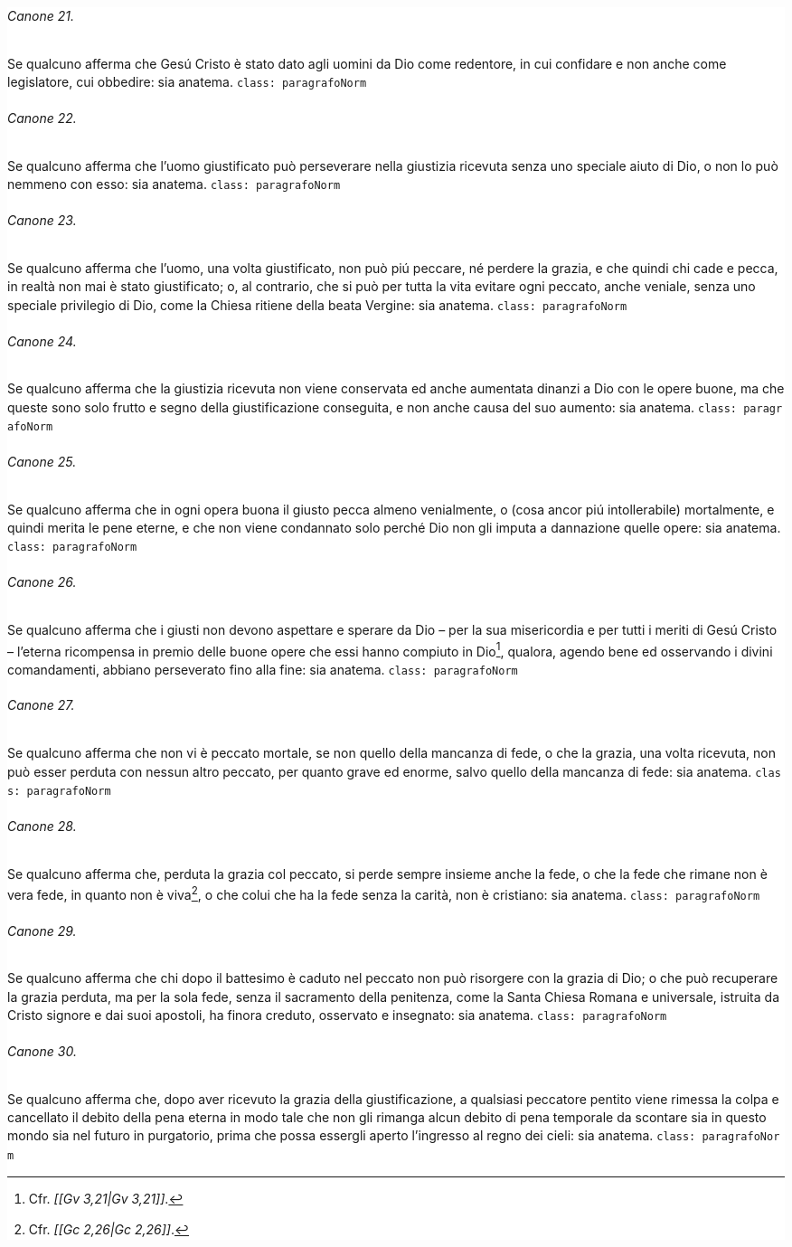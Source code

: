 ###### Canone 21.

Se qualcuno afferma che Gesú Cristo è stato dato agli uomini da Dio come redentore, in cui confidare e non anche come legislatore, cui obbedire: sia anatema. `class: paragrafoNorm`

###### Canone 22.

Se qualcuno afferma che l’uomo giustificato può perseverare nella giustizia ricevuta senza uno speciale aiuto di Dio, o non lo può nemmeno con esso: sia anatema. `class: paragrafoNorm`

###### Canone 23.

Se qualcuno afferma che l’uomo, una volta giustificato, non può piú peccare, né perdere la grazia, e che quindi chi cade e pecca, in realtà non mai è stato giustificato; o, al contrario, che si può per tutta la vita evitare ogni peccato, anche veniale, senza uno speciale privilegio di Dio, come la Chiesa ritiene della beata Vergine: sia anatema. `class: paragrafoNorm`

###### Canone 24.

Se qualcuno afferma che la giustizia ricevuta non viene conservata ed anche aumentata dinanzi a Dio con le opere buone, ma che queste sono solo frutto e segno della giustificazione conseguita, e non anche causa del suo aumento: sia anatema. `class: paragrafoNorm`

###### Canone 25.

Se qualcuno afferma che in ogni opera buona il giusto pecca almeno venialmente, o (cosa ancor piú intollerabile) mortalmente, e quindi merita le pene eterne, e che non viene condannato solo perché Dio non gli imputa a dannazione quelle opere: sia anatema. `class: paragrafoNorm`

###### Canone 26.

Se qualcuno afferma che i giusti non devono aspettare e sperare da Dio – per la sua misericordia e per tutti i meriti di Gesú Cristo – l’eterna ricompensa in premio delle buone opere che essi hanno compiuto in Dio[^cet-dec-dei-ftn117], qualora, agendo bene ed osservando i divini comandamenti, abbiano perseverato fino alla fine: sia anatema. `class: paragrafoNorm`

###### Canone 27.

Se qualcuno afferma che non vi è peccato mortale, se non quello della mancanza di fede, o che la grazia, una volta ricevuta, non può esser perduta con nessun altro peccato, per quanto grave ed enorme, salvo quello della mancanza di fede: sia anatema. `class: paragrafoNorm`

###### Canone 28.

Se qualcuno afferma che, perduta la grazia col peccato, si perde sempre insieme anche la fede, o che la fede che rimane non è vera fede, in quanto non è viva[^cet-dec-dei-ftn118], o che colui che ha la fede senza la carità, non è cristiano: sia anatema. `class: paragrafoNorm`

###### Canone 29.

Se qualcuno afferma che chi dopo il battesimo è caduto nel peccato non può risorgere con la grazia di Dio; o che può recuperare la grazia perduta, ma per la sola fede, senza il sacramento della penitenza, come la Santa Chiesa Romana e universale, istruita da Cristo signore e dai suoi apostoli, ha finora creduto, osservato e insegnato: sia anatema. `class: paragrafoNorm`

###### Canone 30.

Se qualcuno afferma che, dopo aver ricevuto la grazia della giustificazione, a qualsiasi peccatore pentito viene rimessa la colpa e cancellato il debito della pena eterna in modo tale che non gli rimanga alcun debito di pena temporale da scontare sia in questo mondo sia nel futuro in purgatorio, prima che possa essergli aperto l’ingresso al regno dei cieli: sia anatema. `class: paragrafoNorm`


[^cet-dec-dei-ftn1]: Cfr. *<span class="BibleRef">[[Ml 3,20|Ml 3,20]]</span>* (4, 2 della Vulgata).
[^cet-dec-dei-ftn2]: Cfr. *<span class="BibleRef">[[Eb 12,2|Eb 12,2]]</span>*.
[^cet-dec-dei-ftn3]: Cfr. *<span class="BibleRef">[[Is, 64,6|Is, 64,6]]</span>*.
[^cet-dec-dei-ftn4]: *<span class="BibleRef">[[Ef 2,3|Ef 2,3]]</span>*.
[^cet-dec-dei-ftn5]: Cfr. *<span class="BibleRef">[[Rm 6,20|Rm 6,20]]</span>*.
[^cet-dec-dei-ftn6]: *<span class="BibleRef">[[2Cor 1,3|II Cor 1,3]]</span>*.
[^cet-dec-dei-ftn7]: Cfr. *<span class="BibleRef">[[Gal 4,4|Gal 4,4]]</span>*.
[^cet-dec-dei-ftn8]: *<span class="BibleRef">[[Gal 4,5|Gal 4,5]]</span>*.
[^cet-dec-dei-ftn9]: *<span class="BibleRef">[[Rm 9,30|Rm 9,30]]</span>*.
[^cet-dec-dei-ftn10]: Cfr. *<span class="BibleRef">[[Gal 4,5|Gal 4,5]]</span>*.
[^cet-dec-dei-ftn11]: *<span class="BibleRef">[[Rm 3,25|Rm 3,25]]</span>*.
[^cet-dec-dei-ftn12]: *<span class="BibleRef">[[1Gv 2,2|I Gv 2,2]]</span>*.
[^cet-dec-dei-ftn13]: *<span class="BibleRef">[[2Cor 5,15|II Cor 5,15]]</span>*.
[^cet-dec-dei-ftn14]: *<span class="BibleRef">[[Col 1,12-14|Col 1,12-14]]</span>*.
[^cet-dec-dei-ftn15]: Cfr. *<span class="BibleRef">[[Rm 8,23|Rm 8,23]]</span>*.
[^cet-dec-dei-ftn16]: *<span class="BibleRef">[[Gv 3,5|Gv 3,5]]</span>*.
[^cet-dec-dei-ftn17]: *<span class="BibleRef">[[Zc 1,3|Zc 1,3]]</span>*.
[^cet-dec-dei-ftn18]: *<span class="BibleRef">[[Lm 5,21|Lm 5,21]]</span>*.
[^cet-dec-dei-ftn19]: Cfr. *<span class="BibleRef">[[Rm 10,17|Rm 10,17]]</span>*.
[^cet-dec-dei-ftn20]: *<span class="BibleRef">[[Rm 3,24|Rm 3,24]]</span>*.
[^cet-dec-dei-ftn21]: *<span class="BibleRef">[[Eb 11,6|Eb 11,6]]</span>*.
[^cet-dec-dei-ftn22]: *<span class="BibleRef">[[Mt 9,2|Mt 9,21]]</span>*.
[^cet-dec-dei-ftn23]: *<span class="BibleRef">[[Sir 1,21|Sir 1,21]]</span>* (1, 27 della Vulgata).
[^cet-dec-dei-ftn24]: *<span class="BibleRef">[[At 2,38|At 2,38]]</span>*.
[^cet-dec-dei-ftn25]: *<span class="BibleRef">[[Mt 28,19-20|Mt 28,19-20]]</span>*.
[^cet-dec-dei-ftn26]: *<span class="BibleRef">[[1Re 7,3|I Re 7,3]]</span>*.
[^cet-dec-dei-ftn27]: *<span class="BibleRef">[[Tt 3,7|Tt 3,7]]</span>*.
[^cet-dec-dei-ftn28]: Cfr. *<span class="BibleRef">[[1Cor 6,11|I Cor 6,11]]</span>*.
[^cet-dec-dei-ftn29]: Cfr. *<span class="BibleRef">[[2Cor 1,21-22|II Cor 1,21-22]]</span>*.
[^cet-dec-dei-ftn30]: *<span class="BibleRef">[[Ef 1,13-14|Ef 1,13-14]]</span>*.
[^cet-dec-dei-ftn31]: Cfr. *<span class="BibleRef">[[Rm 5,10|Rm 5,10]]</span>*.
[^cet-dec-dei-ftn32]: *<span class="BibleRef">[[Ef 2,4|Ef 2,4]]</span>*.
[^cet-dec-dei-ftn33]: Cfr. Sant’Agostino, Ep. 98 ad Bonifatium, 9 (CSEL 34/2, 530 segg.).
[^cet-dec-dei-ftn34]: Cfr. *<span class="BibleRef">[[Ef 4,23|Ef 4,23]]</span>*.
[^cet-dec-dei-ftn35]: Cfr. *<span class="BibleRef">[[1Gv 3,1|I Gv 3,1]]</span>*.
[^cet-dec-dei-ftn36]: Cfr. *<span class="BibleRef">[[1Cor 12,11|I Cor 12,11]]</span>*.
[^cet-dec-dei-ftn37]: Cfr. *<span class="BibleRef">[[Rm 5,5|Rm 5,5]]</span>*.
[^cet-dec-dei-ftn38]: Cfr. *<span class="BibleRef">[[Gc 2, 17,20|Gc 2, 17,20]]</span>*.
[^cet-dec-dei-ftn39]: *<span class="BibleRef">[[Gal 5,6|Gal 5,6]]</span>*.
[^cet-dec-dei-ftn40]: *<span class="BibleRef">[[Mt 19,17|Mt 19,17]]</span>*.
[^cet-dec-dei-ftn41]: Cfr. *<span class="BibleRef">[[Lc 15,22|Lc 15,22]]</span>*;
[^cet-dec-dei-ftn42]: Cfr. *<span class="BibleRef">[[Rm 3,28|Rm 3,28]]</span>* e altri.
[^cet-dec-dei-ftn43]: Cfr. *<span class="BibleRef">[[Rm 3,24|Rm 3,24]]</span>*.
[^cet-dec-dei-ftn44]: *<span class="BibleRef">[[Eb 11,6|Eb 11,6]]</span>*.
[^cet-dec-dei-ftn45]: *<span class="BibleRef">[[2Pt 1,4|II Pt 1,4]]</span>*.
[^cet-dec-dei-ftn46]: *<span class="BibleRef">[[Rm 11,6|Rm 11,6]]</span>*.
[^cet-dec-dei-ftn47]: Cfr. *<span class="BibleRef">[[Ef 2,19|Ef 2,19]]</span>*.
[^cet-dec-dei-ftn48]: *<span class="BibleRef">[[Sal 83,8|Sal 83,8]]</span>*.
[^cet-dec-dei-ftn49]: Cfr. *<span class="BibleRef">[[2Cor 4,16|II Cor 4,16]]</span>*.
[^cet-dec-dei-ftn50]: Cfr. *<span class="BibleRef">[[Col 3,5|Col 3,5]]</span>*.
[^cet-dec-dei-ftn51]: Cfr. *<span class="BibleRef">[[Rm 6,13.19|Rm 6, 13 e 19]]</span>*.
[^cet-dec-dei-ftn52]: *<span class="BibleRef">[[Ap 22,11|Ap 22,11]]</span>*.
[^cet-dec-dei-ftn53]: Ecli *<span class="BibleRef">[[Sir 18,22|Sir 18,22]]</span>*.
[^cet-dec-dei-ftn54]: *<span class="BibleRef">[[Gc 2,24|Gc 2,24]]</span>*.
[^cet-dec-dei-ftn55]: Nella preghiera della XIII domenica tra l’anno.
[^cet-dec-dei-ftn56]: Cfr. tra gli altri il Conc. Arausicano II (529) dopo il c. 25 (Msi 8, 717).
[^cet-dec-dei-ftn57]: Cfr. Sant’Agostino, De natura et gratia, 43 (50) (CSEL 60, 270).
[^cet-dec-dei-ftn58]: Cfr. *<span class="BibleRef">[[1Gv 5,3|I Gv 5,3]]</span>*.
[^cet-dec-dei-ftn59]: Cfr. *<span class="BibleRef">[[Mt 11,30|Mt 11,30]]</span>*.
[^cet-dec-dei-ftn60]: Cfr. *<span class="BibleRef">[[Gv 14,23|Gv 14,23]]</span>*.
[^cet-dec-dei-ftn61]: *<span class="BibleRef">[[Mt 6,12|Mt 6,12]]</span>*.
[^cet-dec-dei-ftn62]: *<span class="BibleRef">[[Rm 6,22|Rm 6,22]]</span>*.
[^cet-dec-dei-ftn63]: *<span class="BibleRef">[[Tt 2,12|Tt 2,12]]</span>*.
[^cet-dec-dei-ftn64]: Cfr. *<span class="BibleRef">[[Rm 5,2|Rm 5,2]]</span>*.
[^cet-dec-dei-ftn65]: Cfr. Sant’Agostino, De natura et gratia, 26 (29) (CSEL 60, 254) e anche altre volte in altre opere di Sant’Agostino.
[^cet-dec-dei-ftn66]: Cfr. *<span class="BibleRef">[[Rm 8,17|Rm 8,17]]</span>*.
[^cet-dec-dei-ftn67]: *<span class="BibleRef">[[Eb 5,8-9|Eb 5, 8 e 9]]</span>*.
[^cet-dec-dei-ftn68]: *<span class="BibleRef">[[1Cor 9,24.26-27|I Cor 9, 24.26-27]]</span>*.
[^cet-dec-dei-ftn69]: *<span class="BibleRef">[[2Pt 1,10|II Pt 1,10]]</span>*.
[^cet-dec-dei-ftn70]: Cfr. Bolla Exurge Domine, art. 31 segg. (Dn 77I segg.).
[^cet-dec-dei-ftn71]: *<span class="BibleRef">[[Sal 118,112|Sal 118, 112]]</span>*.
[^cet-dec-dei-ftn72]: Cfr. *<span class="BibleRef">[[Eb 11,26|Eb 11,26]]</span>*.
[^cet-dec-dei-ftn73]: Cfr. Sant’Agostino, De corrept. et gr., 15 (46) (PL 44, 944).
[^cet-dec-dei-ftn74]: *<span class="BibleRef">[[Mt 10,22|Mt 10,22]]</span>*;
[^cet-dec-dei-ftn75]: Cfr. *<span class="BibleRef">[[Rm 14,4|Rm 14,4]]</span>*.
[^cet-dec-dei-ftn76]: Cfr. *<span class="BibleRef">[[Fil 1,6|Fil 1,6]]</span>*.
[^cet-dec-dei-ftn77]: Cfr. *<span class="BibleRef">[[Fil 2,13|Fil 2,13]]</span>*.
[^cet-dec-dei-ftn78]: Cfr. *<span class="BibleRef">[[1Cor 10,12|I Cor 10,12]]</span>*.
[^cet-dec-dei-ftn79]: Cfr. *<span class="BibleRef">[[Fil 2,12|Fil 2,12]]</span>*.
[^cet-dec-dei-ftn80]: Cfr. *<span class="BibleRef">[[2Cor 6,5-6|II Cor 6,5-6]]</span>*.
[^cet-dec-dei-ftn81]: Cfr. *<span class="BibleRef">[[1Pt 1,3|I Pt 1,3]]</span>*.
[^cet-dec-dei-ftn82]: *<span class="BibleRef">[[Rm 8,12-13|Rm 8,12-13]]</span>*.
[^cet-dec-dei-ftn83]: San Gerolamo, Ep 84, 6 e Ep 130, 9 (CSEL, 55, 128; 56, 189);
[^cet-dec-dei-ftn84]: *<span class="BibleRef">[[Gv 20,22-23|Gv 20,22-23]]</span>*;
[^cet-dec-dei-ftn85]: *<span class="BibleRef">[[Sal 50,19|Sal 50,19]]</span>*.
[^cet-dec-dei-ftn86]: Cfr. *<span class="BibleRef">[[Ef 4,30|Ef 4,30]]</span>*.
[^cet-dec-dei-ftn87]: Cfr. *<span class="BibleRef">[[1Cor 3,17|I Cor 3,17]]</span>*.
[^cet-dec-dei-ftn88]: *<span class="BibleRef">[[Ap 2,5|Ap 2,5]]</span>*.
[^cet-dec-dei-ftn89]: *<span class="BibleRef">[[2Cor 7,10|II Cor 7,10]]</span>*.
[^cet-dec-dei-ftn90]: *<span class="BibleRef">[[Mt 3,2|Mt 3,2]]</span>*;
[^cet-dec-dei-ftn91]: *<span class="BibleRef">[[Lc 3,8|Lc 3,8]]</span>*;
[^cet-dec-dei-ftn92]: *<span class="BibleRef">[[Rm 16,18|Rm 16,18]]</span>*.
[^cet-dec-dei-ftn93]: Cfr. *<span class="BibleRef">[[2Cor 12,9|II Cor 12,9]]</span>*;
[^cet-dec-dei-ftn94]: Cfr. *<span class="BibleRef">[[1Cor 6,9-10|I Cor 6,9-10]]</span>*;
[^cet-dec-dei-ftn95]: *<span class="BibleRef">[[1Cor 15,58|I Cor 15,58]]</span>*.
[^cet-dec-dei-ftn96]: *<span class="BibleRef">[[Eb 6,10|Eb 6,10]]</span>*.
[^cet-dec-dei-ftn97]: *<span class="BibleRef">[[Eb 10,35|Eb 10,35]]</span>*.
[^cet-dec-dei-ftn98]: *<span class="BibleRef">[[Mt 10,22|Mt 10,22]]</span>*.
[^cet-dec-dei-ftn99]: Cfr. *<span class="BibleRef">[[2Tm 4,7-8|II Tm 4,7-8]]</span>*.
[^cet-dec-dei-ftn100]: Cfr. *<span class="BibleRef">[[Gv 15,1|Gv 15,1]]</span>* segg.
[^cet-dec-dei-ftn101]: Cfr. *<span class="BibleRef">[[Gv 3,21|Gv 3,21]]</span>*.
[^cet-dec-dei-ftn102]: Cfr. *<span class="BibleRef">[[Ap 14,13|Ap 14,13]]</span>*.
[^cet-dec-dei-ftn103]: *<span class="BibleRef">[[Gv 4,13-14|Gv 4,13-14]]</span>*.
[^cet-dec-dei-ftn104]: Cfr. *<span class="BibleRef">[[2Cor 3,5|II Cor 3,5]]</span>*.
[^cet-dec-dei-ftn105]: Cfr. *<span class="BibleRef">[[Rm 10,3|Rm 10,3]]</span>*.
[^cet-dec-dei-ftn106]: Cfr. *<span class="BibleRef">[[Mt 10,42|Mt 10,42]]</span>*;
[^cet-dec-dei-ftn107]: *<span class="BibleRef">[[2Cor 4,17|II Cor 4,17]]</span>*.
[^cet-dec-dei-ftn108]: Cfr. *<span class="BibleRef">[[1Cor 1,31|I Cor 1,31]]</span>*;
[^cet-dec-dei-ftn109]: Cfr. Celestino I. Ep. ad episcopos Galliae, c. 12 (PL 50, 536).
[^cet-dec-dei-ftn110]: *<span class="BibleRef">[[Gv 3,2|Gv 3,2]]</span>*.
[^cet-dec-dei-ftn111]: Cfr. *<span class="BibleRef">[[1Cor 4,3-4|I Cor 4,3-4]]</span>*.
[^cet-dec-dei-ftn112]: *<span class="BibleRef">[[1Cor 4,5|I Cor 4,5]]</span>*.
[^cet-dec-dei-ftn113]: *<span class="BibleRef">[[Mt 16,27|Mt 16,27]]</span>*;
[^cet-dec-dei-ftn114]: Cfr. l’inizio del simbolo Atanasiano.
[^cet-dec-dei-ftn115]: Cfr. *<span class="BibleRef">[[Rm 5,5|Rm 5,5]]</span>*.
[^cet-dec-dei-ftn116]: Cfr. *<span class="BibleRef">[[Mt 10,22|Mt 10,22]]</span>*;
[^cet-dec-dei-ftn117]: Cfr. *<span class="BibleRef">[[Gv 3,21|Gv 3,21]]</span>*.
[^cet-dec-dei-ftn118]: Cfr. *<span class="BibleRef">[[Gc 2,26|Gc 2,26]]</span>*.